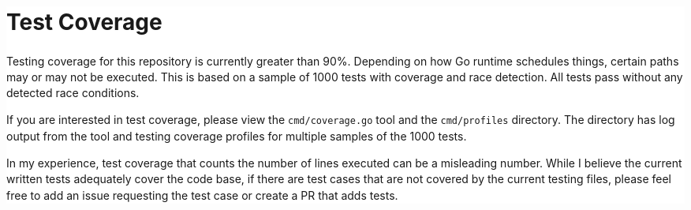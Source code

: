 # Test Coverage
Testing coverage for this repository is currently greater than 90%. Depending on how Go runtime schedules things,
certain paths may or may not be executed. This is based on a sample of 1000 tests with coverage and race detection. All
tests pass without any detected race conditions.

If you are interested in test coverage, please view the `cmd/coverage.go` tool and the `cmd/profiles` directory. The
directory has log output from the tool and testing coverage profiles for multiple samples of the 1000 tests.

In my experience, test coverage that counts the number of lines executed can be a misleading number. While I believe the
current written tests adequately cover the code base, if there are test cases that are not covered by the current
testing files, please feel free to add an issue requesting the test case or create a PR that adds tests.
